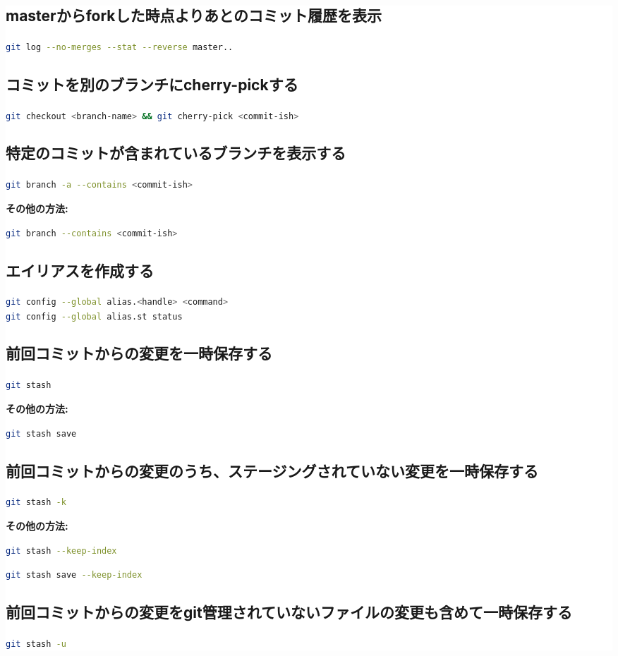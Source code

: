 ## masterからforkした時点よりあとのコミット履歴を表示
```sh
git log --no-merges --stat --reverse master..
```

## コミットを別のブランチにcherry-pickする
```sh
git checkout <branch-name> && git cherry-pick <commit-ish>
```

## 特定のコミットが含まれているブランチを表示する
```sh
git branch -a --contains <commit-ish>
```


__その他の方法:__
```sh
git branch --contains <commit-ish>
```

## エイリアスを作成する
```sh
git config --global alias.<handle> <command> 
git config --global alias.st status
```

## 前回コミットからの変更を一時保存する
```sh
git stash
```


__その他の方法:__
```sh
git stash save
```

## 前回コミットからの変更のうち、ステージングされていない変更を一時保存する
```sh
git stash -k
```


__その他の方法:__
```sh
git stash --keep-index
```


```sh
git stash save --keep-index
```

## 前回コミットからの変更をgit管理されていないファイルの変更も含めて一時保存する
```sh
git stash -u
```

